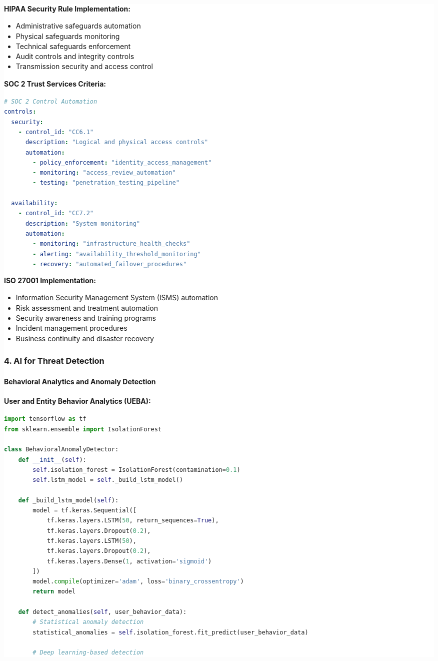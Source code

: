 **HIPAA Security Rule Implementation:**
- Administrative safeguards automation
- Physical safeguards monitoring  
- Technical safeguards enforcement
- Audit controls and integrity controls
- Transmission security and access control

**SOC 2 Trust Services Criteria:**
```yaml
# SOC 2 Control Automation
controls:
  security:
    - control_id: "CC6.1"
      description: "Logical and physical access controls"
      automation:
        - policy_enforcement: "identity_access_management"
        - monitoring: "access_review_automation"
        - testing: "penetration_testing_pipeline"
  
  availability:
    - control_id: "CC7.2"
      description: "System monitoring"
      automation:
        - monitoring: "infrastructure_health_checks"
        - alerting: "availability_threshold_monitoring"
        - recovery: "automated_failover_procedures"
```

**ISO 27001 Implementation:**
- Information Security Management System (ISMS) automation
- Risk assessment and treatment automation
- Security awareness and training programs
- Incident management procedures
- Business continuity and disaster recovery

### 4. AI for Threat Detection

#### Behavioral Analytics and Anomaly Detection

**User and Entity Behavior Analytics (UEBA):**
```python
import tensorflow as tf
from sklearn.ensemble import IsolationForest

class BehavioralAnomalyDetector:
    def __init__(self):
        self.isolation_forest = IsolationForest(contamination=0.1)
        self.lstm_model = self._build_lstm_model()
        
    def _build_lstm_model(self):
        model = tf.keras.Sequential([
            tf.keras.layers.LSTM(50, return_sequences=True),
            tf.keras.layers.Dropout(0.2),
            tf.keras.layers.LSTM(50),
            tf.keras.layers.Dropout(0.2),
            tf.keras.layers.Dense(1, activation='sigmoid')
        ])
        model.compile(optimizer='adam', loss='binary_crossentropy')
        return model
    
    def detect_anomalies(self, user_behavior_data):
        # Statistical anomaly detection
        statistical_anomalies = self.isolation_forest.fit_predict(user_behavior_data)
        
        # Deep learning-based detection
```